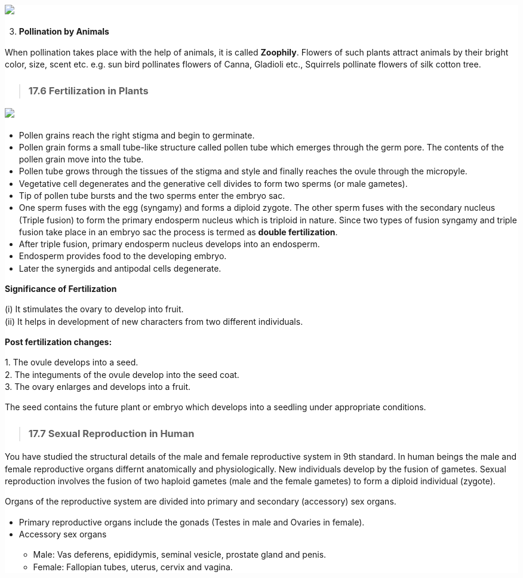 ![](image-10.png)

3. **Pollination by Animals**   

When pollination takes place with the help of animals, it is called **Zoophily**. Flowers of such plants attract animals by their bright color, size, scent etc. e.g. sun bird pollinates flowers of Canna, Gladioli etc., Squirrels pollinate flowers of silk cotton tree.

>### 17.6 Fertilization in Plants

![](image-11.png)

- Pollen grains reach the right stigma and begin to germinate.
- Pollen grain forms a small tube-like structure called pollen tube which emerges through the germ pore. The contents of the pollen grain move into the tube.
- Pollen tube grows through the tissues of the stigma and style and finally reaches the ovule through the micropyle.
- Vegetative cell degenerates and the generative cell divides to form two sperms (or male gametes).
- Tip of pollen tube bursts and the two sperms enter the embryo sac.
- One sperm fuses with the egg (syngamy) and forms a diploid zygote. The other sperm fuses with the secondary nucleus (Triple fusion) to form the primary endosperm nucleus which is triploid in nature. Since two types of fusion syngamy and triple fusion take place in an embryo sac the process is termed as **double fertilization**.
- After triple fusion, primary endosperm nucleus develops into an endosperm.
- Endosperm provides food to the developing embryo.
- Later the synergids and antipodal cells degenerate.

**Significance of Fertilization**   

(i) It stimulates the ovary to develop into fruit.   
(ii) It helps in development of new characters from two different individuals.

**Post fertilization changes:**  

1\. The ovule develops into a seed.   
2. The integuments of the ovule develop into the seed coat.   
3. The ovary enlarges and develops into a fruit.  

The seed contains the future plant or embryo which develops into a seedling under appropriate conditions.

>### 17.7 Sexual Reproduction in Human

You have studied the structural details of the male and female reproductive system in 9th standard. In human beings the male and female reproductive organs differnt anatomically and physiologically. New individuals develop by the fusion of gametes. Sexual reproduction involves the fusion of two haploid gametes (male and the female gametes) to form a diploid individual (zygote).  

Organs of the reproductive system are divided into primary and secondary (accessory) sex organs.
- Primary reproductive organs include the gonads (Testes in male and Ovaries in female). 
    <li>Accessory sex organs</li>
    <ul>
      <li>Male: Vas deferens, epididymis, seminal vesicle, prostate gland and penis.</li>
      <li>Female: Fallopian tubes, uterus, cervix and vagina.</li>
    </ul>
    </li>

